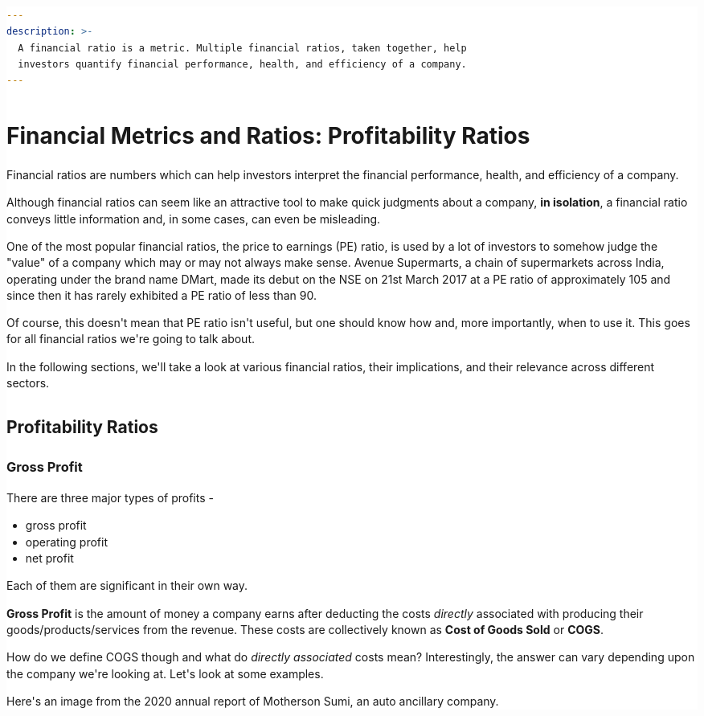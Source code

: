 ```yaml
---
description: >-
  A financial ratio is a metric. Multiple financial ratios, taken together, help
  investors quantify financial performance, health, and efficiency of a company.
---
```


# Financial Metrics and Ratios: Profitability Ratios

Financial ratios are numbers which can help investors interpret the financial performance, health, and efficiency of a company.

Although financial ratios can seem like an attractive tool to make quick judgments about a company, **in isolation**, a financial ratio conveys little information and, in some cases, can even be misleading.

One of the most popular financial ratios, the price to earnings \(PE\) ratio, is used by a lot of investors to somehow judge the "value" of a company which may or may not always make sense. Avenue Supermarts, a chain of supermarkets across India, operating under the brand name DMart, made its debut on the NSE on 21st March 2017 at a PE ratio of approximately 105 and since then it has rarely exhibited a PE ratio of less than 90.

Of course, this doesn't mean that PE ratio isn't useful, but one should know how and, more importantly, when to use it. This goes for all financial ratios we're going to talk about.

In the following sections, we'll take a look at various financial ratios, their implications, and their relevance across different sectors.

## Profitability Ratios

### Gross Profit

There are three major types of profits -

* gross profit
* operating profit
* net profit

Each of them are significant in their own way.

**Gross Profit** is the amount of money a company earns after deducting the costs _directly_ associated with producing their goods/products/services from the revenue. These costs are collectively known as **Cost of Goods Sold** or **COGS**.

How do we define COGS though and what do _directly associated_ costs mean? Interestingly, the answer can vary depending upon the company we're looking at. Let's look at some examples.

Here's an image from the 2020 annual report of Motherson Sumi, an auto ancillary company.
